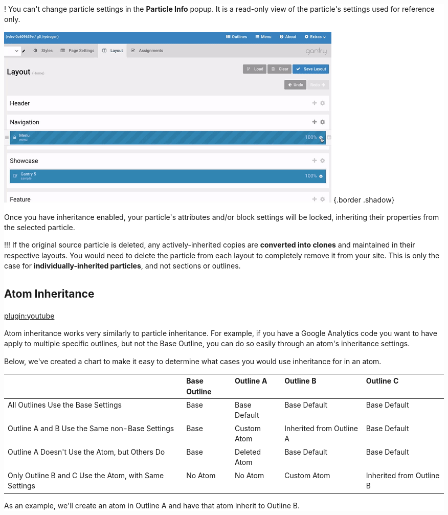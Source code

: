 ! You can't change particle settings in the **Particle Info** popup. It is a read-only view of the particle's settings used for reference only.

![](gif_4.gif) {.border .shadow}

Once you have inheritance enabled, your particle's attributes and/or block settings will be locked, inheriting their properties from the selected particle.

!!! If the original source particle is deleted, any actively-inherited copies are **converted into clones** and maintained in their respective layouts. You would need to delete the particle from each layout to completely remove it from your site. This is only the case for **individually-inherited particles**, and not sections or outlines.

## Atom Inheritance

[plugin:youtube](https://www.youtube.com/watch?v=sg9Bu71gjjE)

Atom inheritance works very similarly to particle inheritance. For example, if you have a Google Analytics code you want to have apply to multiple specific outlines, but not the Base Outline, you can do so easily through an atom's inheritance settings.

Below, we've created a chart to make it easy to determine what cases you would use inheritance for in an atom.

|                                                       | Base Outline | Outline A    | Outline B                | Outline C                |
| :-----                                                | :-----       | :-----       | :-----                   | :-----                   |
| All Outlines Use the Base Settings                    | Base         | Base Default | Base Default             | Base Default             |
| Outline A and B Use the Same non-Base Settings        | Base         | Custom Atom  | Inherited from Outline A | Base Default             |
| Outline A Doesn't Use the Atom, but Others Do         | Base         | Deleted Atom | Base Default             | Base Default             |
| Only Outline B and C Use the Atom, with Same Settings | No Atom      | No Atom      | Custom Atom              | Inherited from Outline B |

As an example, we'll create an atom in Outline A and have that atom inherit to Outline B.
